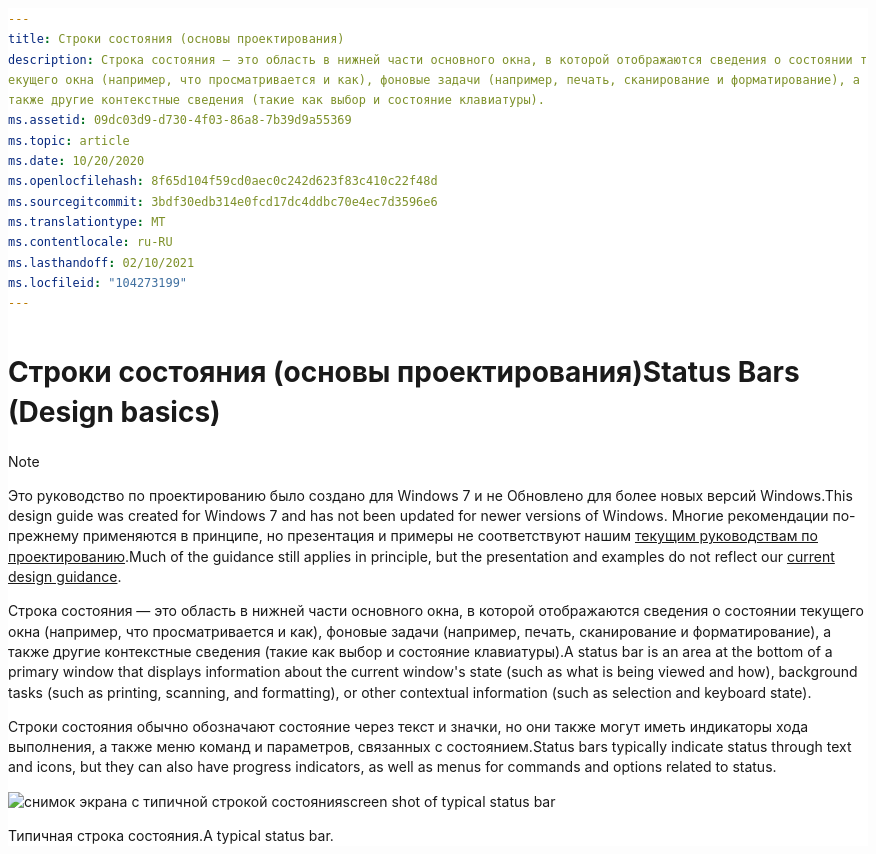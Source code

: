 ```yaml
---
title: Строки состояния (основы проектирования)
description: Строка состояния — это область в нижней части основного окна, в которой отображаются сведения о состоянии текущего окна (например, что просматривается и как), фоновые задачи (например, печать, сканирование и форматирование), а также другие контекстные сведения (такие как выбор и состояние клавиатуры).
ms.assetid: 09dc03d9-d730-4f03-86a8-7b39d9a55369
ms.topic: article
ms.date: 10/20/2020
ms.openlocfilehash: 8f65d104f59cd0aec0c242d623f83c410c22f48d
ms.sourcegitcommit: 3bdf30edb314e0fcd17dc4ddbc70e4ec7d3596e6
ms.translationtype: MT
ms.contentlocale: ru-RU
ms.lasthandoff: 02/10/2021
ms.locfileid: "104273199"
---
```

# <a name="status-bars-design-basics"></a><span data-ttu-id="1de65-103">Строки состояния (основы проектирования)</span><span class="sxs-lookup"><span data-stu-id="1de65-103">Status Bars (Design basics)</span></span>

> [!NOTE]
> <span data-ttu-id="1de65-104">Это руководство по проектированию было создано для Windows 7 и не Обновлено для более новых версий Windows.</span><span class="sxs-lookup"><span data-stu-id="1de65-104">This design guide was created for Windows 7 and has not been updated for newer versions of Windows.</span></span> <span data-ttu-id="1de65-105">Многие рекомендации по-прежнему применяются в принципе, но презентация и примеры не соответствуют нашим [текущим руководствам по проектированию](/windows/uwp/design/).</span><span class="sxs-lookup"><span data-stu-id="1de65-105">Much of the guidance still applies in principle, but the presentation and examples do not reflect our [current design guidance](/windows/uwp/design/).</span></span>

<span data-ttu-id="1de65-106">Строка состояния — это область в нижней части основного окна, в которой отображаются сведения о состоянии текущего окна (например, что просматривается и как), фоновые задачи (например, печать, сканирование и форматирование), а также другие контекстные сведения (такие как выбор и состояние клавиатуры).</span><span class="sxs-lookup"><span data-stu-id="1de65-106">A status bar is an area at the bottom of a primary window that displays information about the current window's state (such as what is being viewed and how), background tasks (such as printing, scanning, and formatting), or other contextual information (such as selection and keyboard state).</span></span>

<span data-ttu-id="1de65-107">Строки состояния обычно обозначают состояние через текст и значки, но они также могут иметь индикаторы хода выполнения, а также меню команд и параметров, связанных с состоянием.</span><span class="sxs-lookup"><span data-stu-id="1de65-107">Status bars typically indicate status through text and icons, but they can also have progress indicators, as well as menus for commands and options related to status.</span></span>

![<span data-ttu-id="1de65-108">снимок экрана с типичной строкой состояния</span><span class="sxs-lookup"><span data-stu-id="1de65-108">screen shot of typical status bar</span></span> ](images/ctrl-status-bars-image1.png)

<span data-ttu-id="1de65-109">Типичная строка состояния.</span><span class="sxs-lookup"><span data-stu-id="1de65-109">A typical status bar.</span></span>

